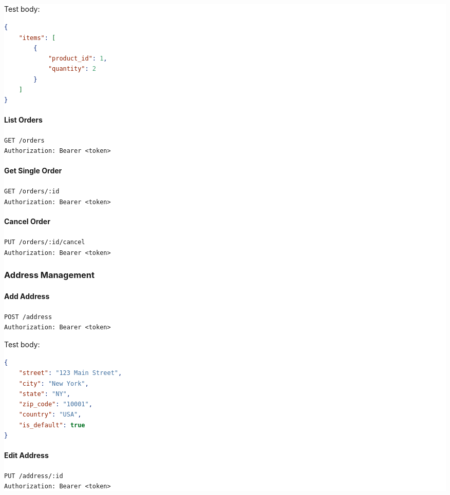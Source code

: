 Test body:
```json
{
    "items": [
        {
            "product_id": 1,
            "quantity": 2
        }
    ]
}
```

#### List Orders
```http
GET /orders
Authorization: Bearer <token>
```

#### Get Single Order
```http
GET /orders/:id
Authorization: Bearer <token>
```

#### Cancel Order
```http
PUT /orders/:id/cancel
Authorization: Bearer <token>
```

### Address Management

#### Add Address
```http
POST /address
Authorization: Bearer <token>
```

Test body:
```json
{
    "street": "123 Main Street",
    "city": "New York",
    "state": "NY",
    "zip_code": "10001",
    "country": "USA",
    "is_default": true
}
```

#### Edit Address
```http
PUT /address/:id
Authorization: Bearer <token>
```

